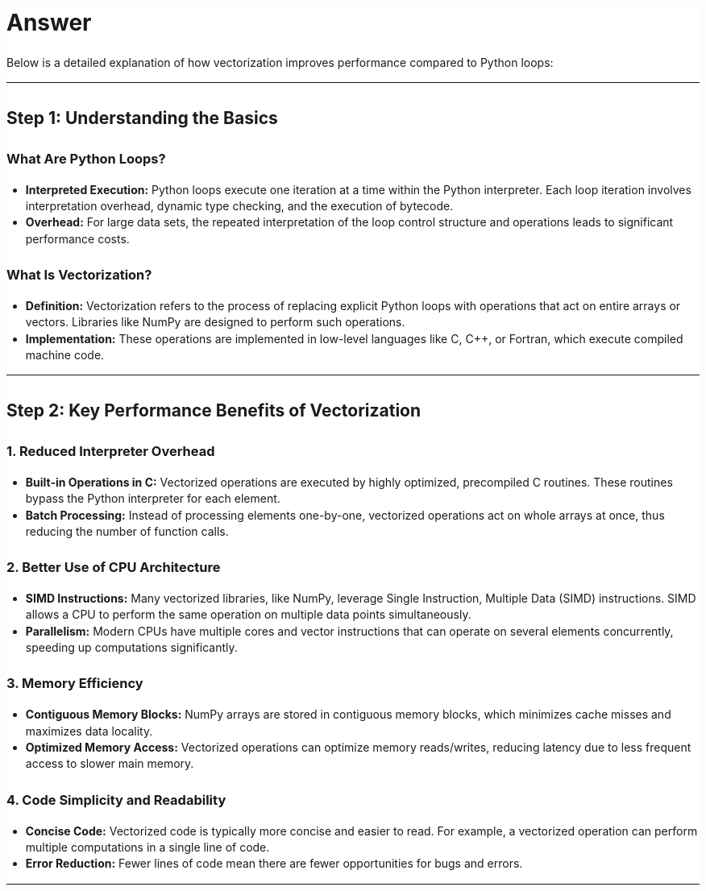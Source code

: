 # Answer

Below is a detailed explanation of how vectorization improves performance compared to Python loops:

---

## Step 1: Understanding the Basics

### What Are Python Loops?
- **Interpreted Execution:** Python loops execute one iteration at a time within the Python interpreter. Each loop iteration involves interpretation overhead, dynamic type checking, and the execution of bytecode.
- **Overhead:** For large data sets, the repeated interpretation of the loop control structure and operations leads to significant performance costs.

### What Is Vectorization?
- **Definition:** Vectorization refers to the process of replacing explicit Python loops with operations that act on entire arrays or vectors. Libraries like NumPy are designed to perform such operations.
- **Implementation:** These operations are implemented in low-level languages like C, C++, or Fortran, which execute compiled machine code.

---

## Step 2: Key Performance Benefits of Vectorization

### 1. Reduced Interpreter Overhead
- **Built-in Operations in C:** Vectorized operations are executed by highly optimized, precompiled C routines. These routines bypass the Python interpreter for each element.
- **Batch Processing:** Instead of processing elements one-by-one, vectorized operations act on whole arrays at once, thus reducing the number of function calls.

### 2. Better Use of CPU Architecture
- **SIMD Instructions:** Many vectorized libraries, like NumPy, leverage Single Instruction, Multiple Data (SIMD) instructions. SIMD allows a CPU to perform the same operation on multiple data points simultaneously.
- **Parallelism:** Modern CPUs have multiple cores and vector instructions that can operate on several elements concurrently, speeding up computations significantly.

### 3. Memory Efficiency
- **Contiguous Memory Blocks:** NumPy arrays are stored in contiguous memory blocks, which minimizes cache misses and maximizes data locality.
- **Optimized Memory Access:** Vectorized operations can optimize memory reads/writes, reducing latency due to less frequent access to slower main memory.

### 4. Code Simplicity and Readability
- **Concise Code:** Vectorized code is typically more concise and easier to read. For example, a vectorized operation can perform multiple computations in a single line of code.
- **Error Reduction:** Fewer lines of code mean there are fewer opportunities for bugs and errors.

---